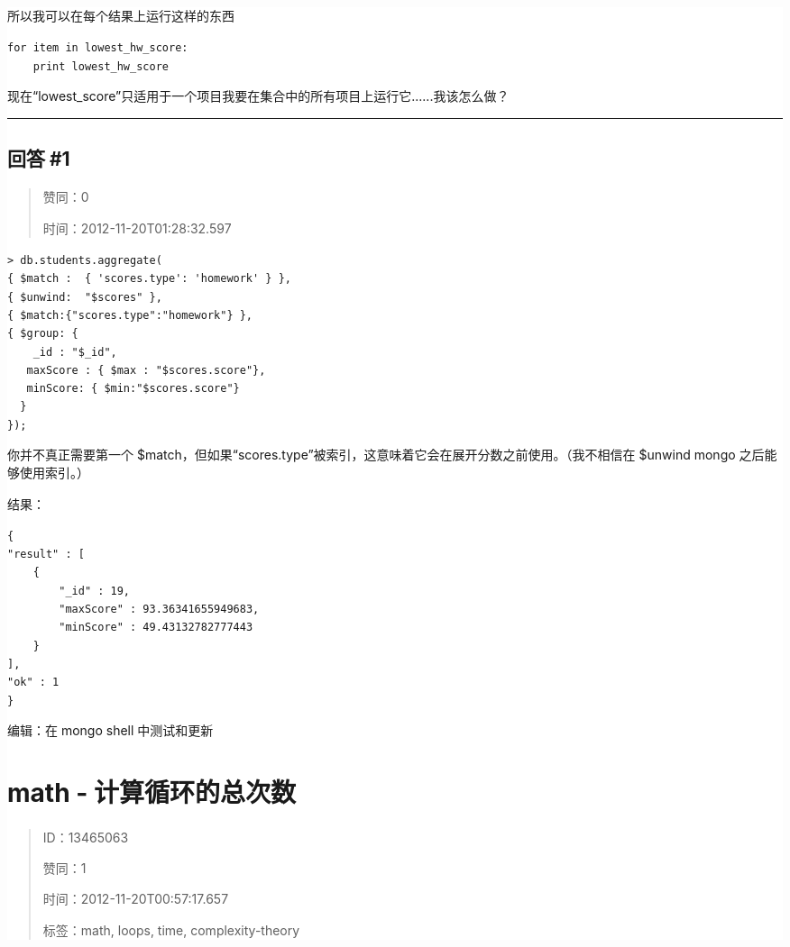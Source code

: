 所以我可以在每个结果上运行这样的东西

```
for item in lowest_hw_score:
    print lowest_hw_score 
```

现在“lowest_score”只适用于一个项目我要在集合中的所有项目上运行它......我该怎么做？

* * *

## 回答 #1

> 赞同：0
> 
> 时间：2012-11-20T01:28:32.597

```
> db.students.aggregate(  
{ $match :  { 'scores.type': 'homework' } },
{ $unwind:  "$scores" },
{ $match:{"scores.type":"homework"} }, 
{ $group: { 
    _id : "$_id", 
   maxScore : { $max : "$scores.score"}, 
   minScore: { $min:"$scores.score"} 
  }
}); 
```

你并不真正需要第一个 $match，但如果“scores.type”被索引，这意味着它会在展开分数之前使用。（我不相信在 $unwind mongo 之后能够使用索引。）

结果：

```
{
"result" : [
    {
        "_id" : 19,
        "maxScore" : 93.36341655949683,
        "minScore" : 49.43132782777443
    }
],
"ok" : 1
} 
```

编辑：在 mongo shell 中测试和更新

# math - 计算循环的总次数

> ID：13465063
> 
> 赞同：1
> 
> 时间：2012-11-20T00:57:17.657
> 
> 标签：math, loops, time, complexity-theory
